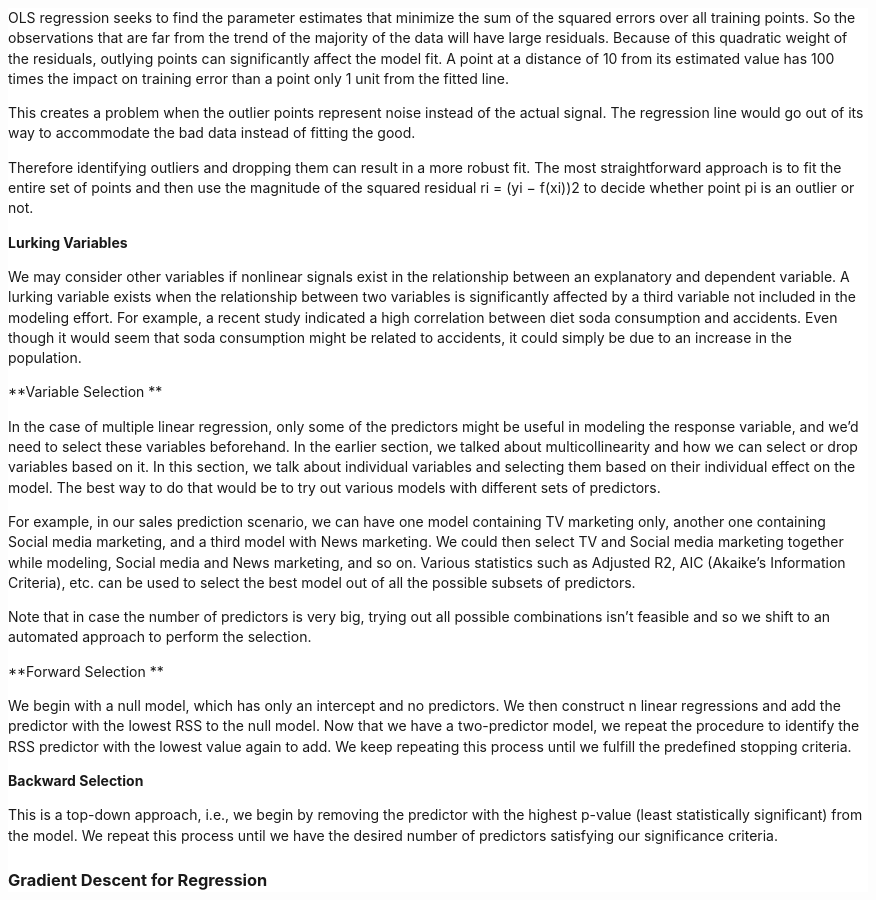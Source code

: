 OLS regression seeks to find the parameter estimates that minimize the sum of the squared errors over all training points. So the observations that are far from the trend of the majority of the data will have large residuals. Because of this quadratic weight of the residuals, outlying points can significantly affect the model fit. A point at a distance of 10 from its estimated value has 100 times the impact on training error than a point only 1 unit from the fitted line. 

This creates a problem when the outlier points represent noise instead of the actual signal. The regression line would go out of its way to accommodate the bad data instead of fitting the good.

Therefore identifying outliers and dropping them can result in a more robust fit. The most straightforward approach is to fit the entire set of points and then use the magnitude of the squared residual ri = (yi − f(xi))2 to decide whether point pi is an outlier or not.

**Lurking Variables**

We may consider other variables if nonlinear signals exist in the relationship between an explanatory and dependent variable. A lurking variable exists when the relationship between two variables is significantly affected by a third variable not included in the modeling effort. For example, a recent study indicated a high correlation between diet soda consumption and accidents. Even though it would seem that soda consumption might be related to accidents, it could simply be due to an increase in the population.

**Variable Selection ** 

In the case of multiple linear regression, only some of the predictors might be useful in modeling the response variable, and we’d need to select these variables beforehand. In the earlier section, we talked about multicollinearity and how we can select or drop variables based on it. In this section, we talk about individual variables and selecting them based on their individual effect on the model. The best way to do that would be to try out various models with different sets of predictors. 

For example, in our sales prediction scenario, we can have one model containing TV marketing only, another one containing Social media marketing, and a third model with News marketing. We could then select TV and Social media marketing together while modeling, Social media and News marketing, and so on. Various statistics such as Adjusted R2, AIC (Akaike’s Information Criteria), etc. can be used to select the best model out of all the possible subsets of predictors. 

Note that in case the number of predictors is very big, trying out all possible combinations isn’t feasible and so we shift to an automated approach to perform the selection. 

**Forward Selection **

We begin with a null model, which has only an intercept and no predictors. We then construct n linear regressions and add the predictor with the lowest RSS to the null model. Now that we have a two-predictor model, we repeat the procedure to identify the RSS predictor with the lowest value again to add. We keep repeating this process until we fulfill the predefined stopping criteria.

**Backward Selection**

This is a top-down approach, i.e., we begin by removing the predictor with the highest p-value (least statistically significant) from the model. We repeat this process until we have the desired number of predictors satisfying our significance criteria.

### Gradient Descent for Regression